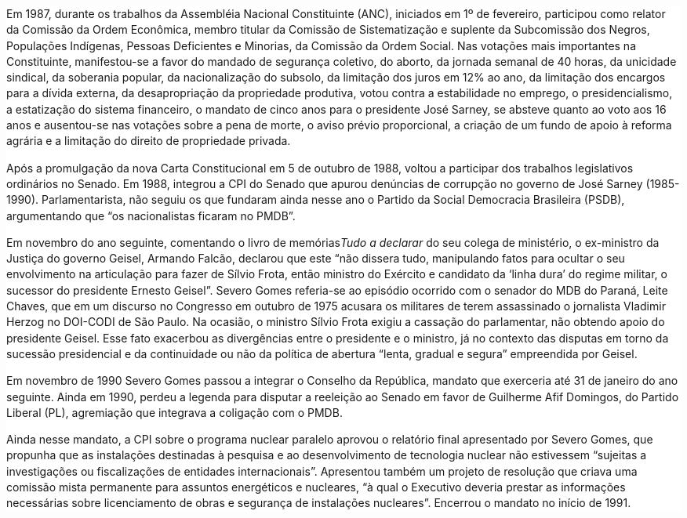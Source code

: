 Em 1987, durante os trabalhos da Assembléia Nacional Constituinte (ANC),
iniciados em 1º de fevereiro, participou como relator da Comissão da
Ordem Econômica, membro titular da Comissão de Sistematização e suplente
da Subcomissão dos Negros, Populações Indígenas, Pessoas Deficientes e
Minorias, da Comissão da Ordem Social. Nas votações mais importantes na
Constituinte, manifestou-se a favor do mandado de segurança coletivo, do
aborto, da jornada semanal de 40 horas, da unicidade sindical, da
soberania popular, da nacionalização do subsolo, da limitação dos juros
em 12% ao ano, da limitação dos encargos para a dívida externa, da
desapropriação da propriedade produtiva, votou contra a estabilidade no
emprego, o presidencialismo, a estatização do sistema financeiro, o
mandato de cinco anos para o presidente José Sarney, se absteve quanto
ao voto aos 16 anos e ausentou-se nas votações sobre a pena de morte, o
aviso prévio proporcional, a criação de um fundo de apoio à reforma
agrária e a limitação do direito de propriedade privada.

Após a promulgação da nova Carta Constitucional em 5 de outubro de 1988,
voltou a participar dos trabalhos legislativos ordinários no Senado. Em
1988, integrou a CPI do Senado que apurou denúncias de corrupção no
governo de José Sarney (1985-1990). Parlamentarista, não seguiu os que
fundaram ainda nesse ano o Partido da Social Democracia Brasileira
(PSDB), argumentando que “os nacionalistas ficaram no PMDB”.

Em novembro do ano seguinte, comentando o livro de memórias*Tudo a
declarar* do seu colega de ministério, o ex-ministro da Justiça do
governo Geisel, Armando Falcão, declarou que este “não dissera tudo,
manipulando fatos para ocultar o seu envolvimento na articulação para
fazer de Sílvio Frota, então ministro do Exército e candidato da ‘linha
dura’ do regime militar, o sucessor do presidente Ernesto Geisel”.
Severo Gomes referia-se ao episódio ocorrido com o senador do MDB do
Paraná, Leite Chaves, que em um discurso no Congresso em outubro de 1975
acusara os militares de terem assassinado o jornalista Vladimir Herzog
no DOI-CODI de São Paulo. Na ocasião, o ministro Sílvio Frota exigiu a
cassação do parlamentar, não obtendo apoio do presidente Geisel. Esse
fato exacerbou as divergências entre o presidente e o ministro, já no
contexto das disputas em torno da sucessão presidencial e da
continuidade ou não da política de abertura “lenta, gradual e segura”
empreendida por Geisel.

Em novembro de 1990 Severo Gomes passou a integrar o Conselho da
República, mandato que exerceria até 31 de janeiro do ano seguinte.
Ainda em 1990, perdeu a legenda para disputar a reeleição ao Senado em
favor de Guilherme Afif Domingos, do Partido Liberal (PL), agremiação
que integrava a coligação com o PMDB.

Ainda nesse mandato, a CPI sobre o programa nuclear paralelo aprovou o
relatório final apresentado por Severo Gomes, que propunha que as
instalações destinadas à pesquisa e ao desenvolvimento de tecnologia
nuclear não estivessem “sujeitas a investigações ou fiscalizações de
entidades internacionais”. Apresentou também um projeto de resolução que
criava uma comissão mista permanente para assuntos energéticos e
nucleares, “à qual o Executivo deveria prestar as informações
necessárias sobre licenciamento de obras e segurança de instalações
nucleares”. Encerrou o mandato no início de 1991.

